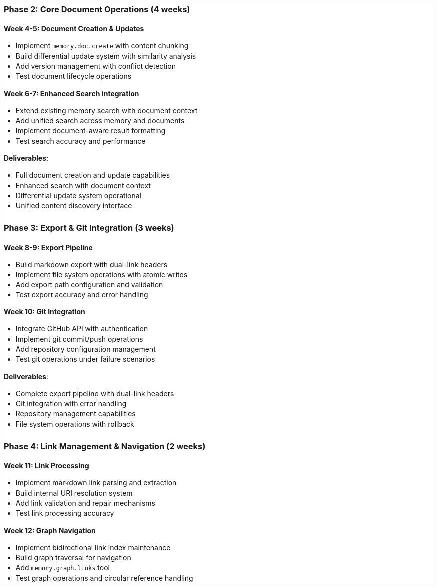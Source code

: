 ### Phase 2: Core Document Operations (4 weeks)

**Week 4-5: Document Creation & Updates**
- Implement `memory.doc.create` with content chunking
- Build differential update system with similarity analysis
- Add version management with conflict detection
- Test document lifecycle operations

**Week 6-7: Enhanced Search Integration**
- Extend existing memory search with document context
- Add unified search across memory and documents
- Implement document-aware result formatting
- Test search accuracy and performance

**Deliverables**:
- Full document creation and update capabilities
- Enhanced search with document context
- Differential update system operational
- Unified content discovery interface

### Phase 3: Export & Git Integration (3 weeks)

**Week 8-9: Export Pipeline**
- Build markdown export with dual-link headers
- Implement file system operations with atomic writes
- Add export path configuration and validation
- Test export accuracy and error handling

**Week 10: Git Integration**
- Integrate GitHub API with authentication
- Implement git commit/push operations
- Add repository configuration management
- Test git operations under failure scenarios

**Deliverables**:
- Complete export pipeline with dual-link headers
- Git integration with error handling
- Repository management capabilities
- File system operations with rollback

### Phase 4: Link Management & Navigation (2 weeks)

**Week 11: Link Processing**
- Implement markdown link parsing and extraction
- Build internal URI resolution system
- Add link validation and repair mechanisms
- Test link processing accuracy

**Week 12: Graph Navigation**
- Implement bidirectional link index maintenance
- Build graph traversal for navigation
- Add `memory.graph.links` tool
- Test graph operations and circular reference handling
